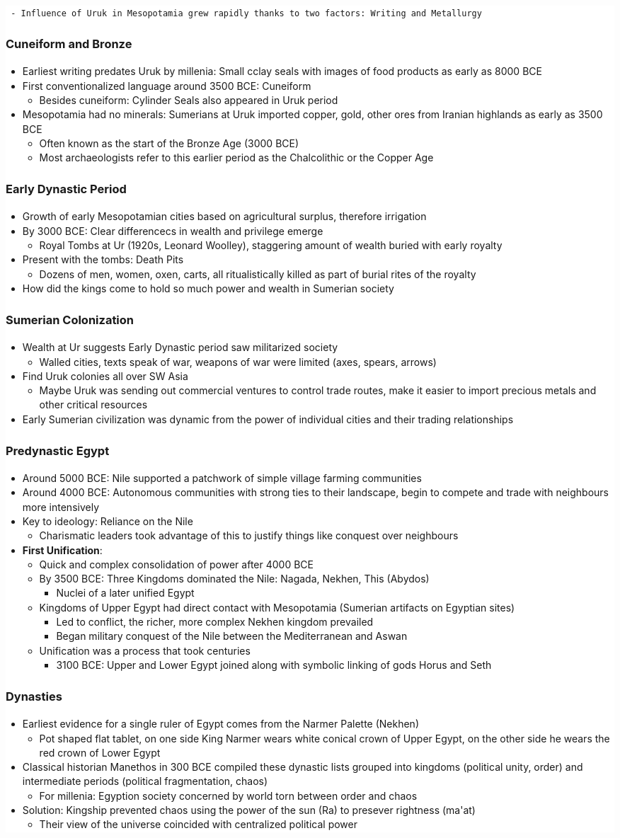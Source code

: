 	 - Influence of Uruk in Mesopotamia grew rapidly thanks to two factors: Writing and Metallurgy

### Cuneiform and Bronze
 - Earliest writing predates Uruk by millenia: Small cclay seals with images of food products as early as 8000 BCE
 - First conventionalized language around 3500 BCE: Cuneiform
	 - Besides cuneiform: Cylinder Seals also appeared in Uruk period
 - Mesopotamia had no minerals: Sumerians at Uruk imported copper, gold, other ores from Iranian highlands as early as 3500 BCE
	 - Often known as the start of the Bronze Age (3000 BCE)
	 - Most archaeologists refer to this earlier period as the Chalcolithic or the Copper Age

### Early Dynastic Period
 - Growth of early Mesopotamian cities based on agricultural surplus, therefore irrigation
 - By 3000 BCE: Clear differencecs in wealth and privilege emerge
	 - Royal Tombs at Ur (1920s, Leonard Woolley), staggering amount of wealth buried with early royalty
 - Present with the tombs: Death Pits
	 - Dozens of men, women, oxen, carts, all ritualistically killed as part of burial rites of the royalty
 - How did the kings come to hold so much power and wealth in Sumerian society

### Sumerian Colonization
 - Wealth at Ur suggests Early Dynastic period saw militarized society
	 - Walled cities, texts speak of war, weapons of war were limited (axes, spears, arrows)
 - Find Uruk colonies all over SW Asia
	 - Maybe Uruk was sending out commercial ventures to control trade routes, make it easier to import precious metals and other critical resources
 - Early Sumerian civilization was dynamic from the power of individual cities and their trading relationships

### Predynastic Egypt
 - Around 5000 BCE: Nile supported a patchwork of simple village farming communities
 - Around 4000 BCE: Autonomous communities with strong ties to their landscape, begin to compete and trade with neighbours more intensively
 - Key to ideology: Reliance on the Nile
	 - Charismatic leaders took advantage of this to justify things like conquest over neighbours
 - **First Unification**:
	 - Quick and complex consolidation of power after 4000 BCE
	 - By 3500 BCE: Three Kingdoms dominated the Nile: Nagada, Nekhen, This (Abydos)
		 - Nuclei of a later unified Egypt
	 - Kingdoms of Upper Egypt had direct contact with Mesopotamia (Sumerian artifacts on Egyptian sites)
		 - Led to conflict, the richer, more complex Nekhen kingdom prevailed
		 - Began military conquest of the Nile between the Mediterranean and Aswan
	 - Unification was a process that took centuries
		 - 3100 BCE: Upper and Lower Egypt joined along with symbolic linking of gods Horus and Seth

### Dynasties
 - Earliest evidence for a single ruler of Egypt comes from the Narmer Palette (Nekhen)
	 - Pot shaped flat tablet, on one side King Narmer wears white conical crown of Upper Egypt, on the other side he wears the red crown of Lower Egypt
 - Classical historian Manethos in 300 BCE compiled these dynastic lists grouped into kingdoms (political unity, order) and intermediate periods (political fragmentation, chaos)
	 - For millenia: Egyption society concerned by world torn between order and chaos
 - Solution: Kingship prevented chaos using the power of the sun (Ra) to presever rightness (ma'at)
	 - Their view of the universe coincided with centralized political power
